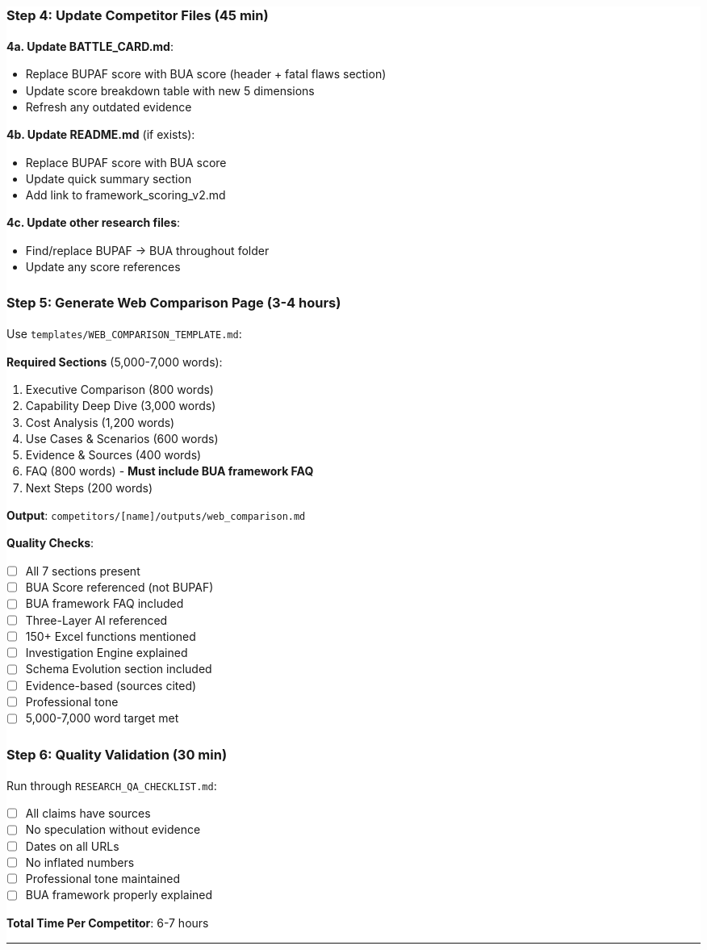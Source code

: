 ### Step 4: Update Competitor Files (45 min)

**4a. Update BATTLE_CARD.md**:
- Replace BUPAF score with BUA score (header + fatal flaws section)
- Update score breakdown table with new 5 dimensions
- Refresh any outdated evidence

**4b. Update README.md** (if exists):
- Replace BUPAF score with BUA score
- Update quick summary section
- Add link to framework_scoring_v2.md

**4c. Update other research files**:
- Find/replace BUPAF → BUA throughout folder
- Update any score references

### Step 5: Generate Web Comparison Page (3-4 hours)

Use `templates/WEB_COMPARISON_TEMPLATE.md`:

**Required Sections** (5,000-7,000 words):
1. Executive Comparison (800 words)
2. Capability Deep Dive (3,000 words)
3. Cost Analysis (1,200 words)
4. Use Cases & Scenarios (600 words)
5. Evidence & Sources (400 words)
6. FAQ (800 words) - **Must include BUA framework FAQ**
7. Next Steps (200 words)

**Output**: `competitors/[name]/outputs/web_comparison.md`

**Quality Checks**:
- [ ] All 7 sections present
- [ ] BUA Score referenced (not BUPAF)
- [ ] BUA framework FAQ included
- [ ] Three-Layer AI referenced
- [ ] 150+ Excel functions mentioned
- [ ] Investigation Engine explained
- [ ] Schema Evolution section included
- [ ] Evidence-based (sources cited)
- [ ] Professional tone
- [ ] 5,000-7,000 word target met

### Step 6: Quality Validation (30 min)

Run through `RESEARCH_QA_CHECKLIST.md`:
- [ ] All claims have sources
- [ ] No speculation without evidence
- [ ] Dates on all URLs
- [ ] No inflated numbers
- [ ] Professional tone maintained
- [ ] BUA framework properly explained

**Total Time Per Competitor**: 6-7 hours

---